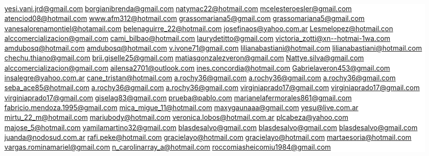 yesi.vani.jrd@gmail.com
borgianibrenda@gmail.com
natymac22@hotmail.com
mcelesteroesler@gmail.com
atenciod08@hotmail.com
www.afm312@hotmail.com
grassomariana5@gmail.com
grassomariana5@gmail.com
vanesalorenamontiel@hotamail.com
belenaguirre_22@hotmail.com
josefinaos@yahoo.com.ar
Lesmelopez@hotmail.con
alccomercializacion@gmail.com
cami_bilbao@hotmail.com
laurydetitto@gmail.com
victoria_zotti@xn--hotmai-1wa.com
amdubosq@hotmail.com
amdubosq@hotmail.com
v.ivone71@gmail.com
lilianabastiani@hotmail.com
lilianabastiani@hotmail.com
chechu.thiano@gmail.com
brii.giselle25@gmail.com
matiasgonzalezveron@gmail.com
Nattye.silva@gmail.com
alccomercializacion@gmail.com
ailensa2701@outlook.com
ines.concordia@hotmail.com
Gabrielaveron453@gmail.com
insalegre@yahoo.com.ar
cane_tristan@hotmail.com
a.rochy36@gmail.com
a.rochy36@gmail.com
a.rochy36@gmail.com
seba_ace85@hotmail.com
a.rochy36@gmail.com
a.rochy36@gmail.com
virginiaprado17@gmail.com
virginiaprado17@gmail.com
virginiaprado17@gmail.com
giselag83@gmail.com
prueba@pablo.com
marianelafermorales861@gmail.com
fabricio.mendoza.1995@gmail.com
mica_migue_11@hotmail.com
maxygaunaaa@gmail.com
yesu@live.com.ar
mirtu_22_m@hotmail.com
mariubody@hotmail.com
veronica.lobos@hotmail.com.ar
plcabeza@yahoo.com
majose_5@hotmail.com
yamilamartino32@gmail.com
blasdesalvo@gmail.com
blasdesalvo@gmail.com
blasdesalvo@gmail.com
juanda@nodosud.com.ar
rafi.peke@hotmail.com
gracielayo@hotmail.com
gracielayo@hotmail.com
martaesoria@hotmail.com
vargas.rominamariel@gmail.com
n_carolinarray_a@hotmail.com
roccomiasheicomiu1984@gmail.com
